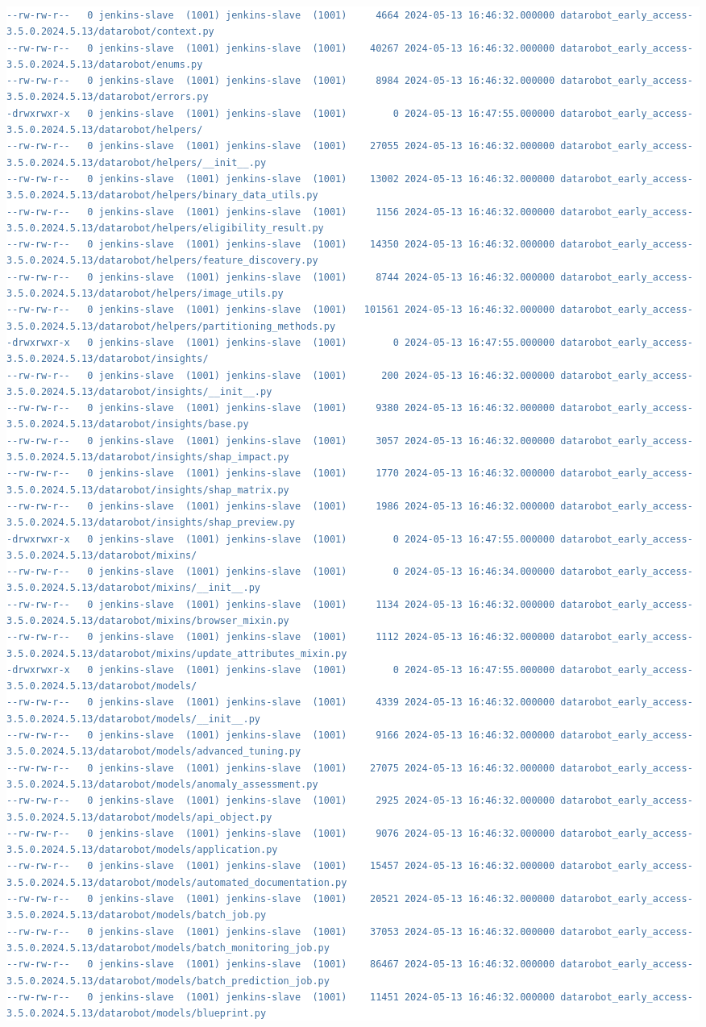 ```diff
--rw-rw-r--   0 jenkins-slave  (1001) jenkins-slave  (1001)     4664 2024-05-13 16:46:32.000000 datarobot_early_access-3.5.0.2024.5.13/datarobot/context.py
--rw-rw-r--   0 jenkins-slave  (1001) jenkins-slave  (1001)    40267 2024-05-13 16:46:32.000000 datarobot_early_access-3.5.0.2024.5.13/datarobot/enums.py
--rw-rw-r--   0 jenkins-slave  (1001) jenkins-slave  (1001)     8984 2024-05-13 16:46:32.000000 datarobot_early_access-3.5.0.2024.5.13/datarobot/errors.py
-drwxrwxr-x   0 jenkins-slave  (1001) jenkins-slave  (1001)        0 2024-05-13 16:47:55.000000 datarobot_early_access-3.5.0.2024.5.13/datarobot/helpers/
--rw-rw-r--   0 jenkins-slave  (1001) jenkins-slave  (1001)    27055 2024-05-13 16:46:32.000000 datarobot_early_access-3.5.0.2024.5.13/datarobot/helpers/__init__.py
--rw-rw-r--   0 jenkins-slave  (1001) jenkins-slave  (1001)    13002 2024-05-13 16:46:32.000000 datarobot_early_access-3.5.0.2024.5.13/datarobot/helpers/binary_data_utils.py
--rw-rw-r--   0 jenkins-slave  (1001) jenkins-slave  (1001)     1156 2024-05-13 16:46:32.000000 datarobot_early_access-3.5.0.2024.5.13/datarobot/helpers/eligibility_result.py
--rw-rw-r--   0 jenkins-slave  (1001) jenkins-slave  (1001)    14350 2024-05-13 16:46:32.000000 datarobot_early_access-3.5.0.2024.5.13/datarobot/helpers/feature_discovery.py
--rw-rw-r--   0 jenkins-slave  (1001) jenkins-slave  (1001)     8744 2024-05-13 16:46:32.000000 datarobot_early_access-3.5.0.2024.5.13/datarobot/helpers/image_utils.py
--rw-rw-r--   0 jenkins-slave  (1001) jenkins-slave  (1001)   101561 2024-05-13 16:46:32.000000 datarobot_early_access-3.5.0.2024.5.13/datarobot/helpers/partitioning_methods.py
-drwxrwxr-x   0 jenkins-slave  (1001) jenkins-slave  (1001)        0 2024-05-13 16:47:55.000000 datarobot_early_access-3.5.0.2024.5.13/datarobot/insights/
--rw-rw-r--   0 jenkins-slave  (1001) jenkins-slave  (1001)      200 2024-05-13 16:46:32.000000 datarobot_early_access-3.5.0.2024.5.13/datarobot/insights/__init__.py
--rw-rw-r--   0 jenkins-slave  (1001) jenkins-slave  (1001)     9380 2024-05-13 16:46:32.000000 datarobot_early_access-3.5.0.2024.5.13/datarobot/insights/base.py
--rw-rw-r--   0 jenkins-slave  (1001) jenkins-slave  (1001)     3057 2024-05-13 16:46:32.000000 datarobot_early_access-3.5.0.2024.5.13/datarobot/insights/shap_impact.py
--rw-rw-r--   0 jenkins-slave  (1001) jenkins-slave  (1001)     1770 2024-05-13 16:46:32.000000 datarobot_early_access-3.5.0.2024.5.13/datarobot/insights/shap_matrix.py
--rw-rw-r--   0 jenkins-slave  (1001) jenkins-slave  (1001)     1986 2024-05-13 16:46:32.000000 datarobot_early_access-3.5.0.2024.5.13/datarobot/insights/shap_preview.py
-drwxrwxr-x   0 jenkins-slave  (1001) jenkins-slave  (1001)        0 2024-05-13 16:47:55.000000 datarobot_early_access-3.5.0.2024.5.13/datarobot/mixins/
--rw-rw-r--   0 jenkins-slave  (1001) jenkins-slave  (1001)        0 2024-05-13 16:46:34.000000 datarobot_early_access-3.5.0.2024.5.13/datarobot/mixins/__init__.py
--rw-rw-r--   0 jenkins-slave  (1001) jenkins-slave  (1001)     1134 2024-05-13 16:46:32.000000 datarobot_early_access-3.5.0.2024.5.13/datarobot/mixins/browser_mixin.py
--rw-rw-r--   0 jenkins-slave  (1001) jenkins-slave  (1001)     1112 2024-05-13 16:46:32.000000 datarobot_early_access-3.5.0.2024.5.13/datarobot/mixins/update_attributes_mixin.py
-drwxrwxr-x   0 jenkins-slave  (1001) jenkins-slave  (1001)        0 2024-05-13 16:47:55.000000 datarobot_early_access-3.5.0.2024.5.13/datarobot/models/
--rw-rw-r--   0 jenkins-slave  (1001) jenkins-slave  (1001)     4339 2024-05-13 16:46:32.000000 datarobot_early_access-3.5.0.2024.5.13/datarobot/models/__init__.py
--rw-rw-r--   0 jenkins-slave  (1001) jenkins-slave  (1001)     9166 2024-05-13 16:46:32.000000 datarobot_early_access-3.5.0.2024.5.13/datarobot/models/advanced_tuning.py
--rw-rw-r--   0 jenkins-slave  (1001) jenkins-slave  (1001)    27075 2024-05-13 16:46:32.000000 datarobot_early_access-3.5.0.2024.5.13/datarobot/models/anomaly_assessment.py
--rw-rw-r--   0 jenkins-slave  (1001) jenkins-slave  (1001)     2925 2024-05-13 16:46:32.000000 datarobot_early_access-3.5.0.2024.5.13/datarobot/models/api_object.py
--rw-rw-r--   0 jenkins-slave  (1001) jenkins-slave  (1001)     9076 2024-05-13 16:46:32.000000 datarobot_early_access-3.5.0.2024.5.13/datarobot/models/application.py
--rw-rw-r--   0 jenkins-slave  (1001) jenkins-slave  (1001)    15457 2024-05-13 16:46:32.000000 datarobot_early_access-3.5.0.2024.5.13/datarobot/models/automated_documentation.py
--rw-rw-r--   0 jenkins-slave  (1001) jenkins-slave  (1001)    20521 2024-05-13 16:46:32.000000 datarobot_early_access-3.5.0.2024.5.13/datarobot/models/batch_job.py
--rw-rw-r--   0 jenkins-slave  (1001) jenkins-slave  (1001)    37053 2024-05-13 16:46:32.000000 datarobot_early_access-3.5.0.2024.5.13/datarobot/models/batch_monitoring_job.py
--rw-rw-r--   0 jenkins-slave  (1001) jenkins-slave  (1001)    86467 2024-05-13 16:46:32.000000 datarobot_early_access-3.5.0.2024.5.13/datarobot/models/batch_prediction_job.py
--rw-rw-r--   0 jenkins-slave  (1001) jenkins-slave  (1001)    11451 2024-05-13 16:46:32.000000 datarobot_early_access-3.5.0.2024.5.13/datarobot/models/blueprint.py
```